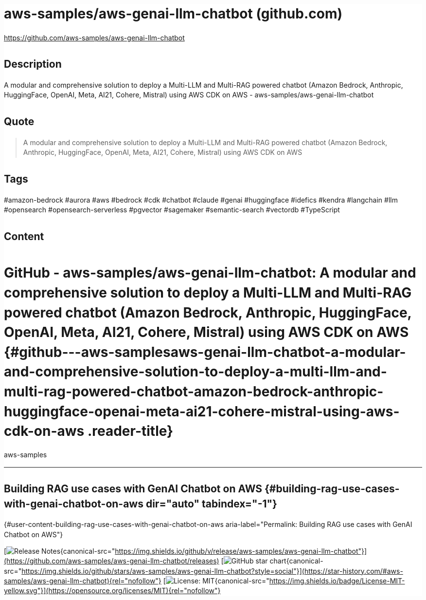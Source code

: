 # aws-samples/aws-genai-llm-chatbot (github.com)

<https://github.com/aws-samples/aws-genai-llm-chatbot>

## Description

A modular and comprehensive solution to deploy a Multi-LLM and Multi-RAG powered chatbot (Amazon Bedrock, Anthropic, HuggingFace, OpenAI, Meta, AI21, Cohere, Mistral) using AWS CDK on AWS - aws-samples/aws-genai-llm-chatbot

## Quote

> A modular and comprehensive solution to deploy a Multi-LLM and Multi-RAG powered chatbot (Amazon Bedrock, Anthropic, HuggingFace, OpenAI, Meta, AI21, Cohere, Mistral) using AWS CDK on AWS

## Tags

#amazon-bedrock #aurora #aws #bedrock #cdk #chatbot #claude #genai #huggingface #idefics #kendra #langchain #llm #opensearch #opensearch-serverless #pgvector #sagemaker #semantic-search #vectordb #TypeScript

## Content

# GitHub - aws-samples/aws-genai-llm-chatbot: A modular and comprehensive solution to deploy a Multi-LLM and Multi-RAG powered chatbot (Amazon Bedrock, Anthropic, HuggingFace, OpenAI, Meta, AI21, Cohere, Mistral) using AWS CDK on AWS {#github---aws-samplesaws-genai-llm-chatbot-a-modular-and-comprehensive-solution-to-deploy-a-multi-llm-and-multi-rag-powered-chatbot-amazon-bedrock-anthropic-huggingface-openai-meta-ai21-cohere-mistral-using-aws-cdk-on-aws .reader-title}

aws-samples

------------------------------------------------------------------------

## Building RAG use cases with GenAI Chatbot on AWS {#building-rag-use-cases-with-genai-chatbot-on-aws dir="auto" tabindex="-1"}

[](#building-rag-use-cases-with-genai-chatbot-on-aws){#user-content-building-rag-use-cases-with-genai-chatbot-on-aws aria-label="Permalink: Building RAG use cases with GenAI Chatbot on AWS"}

[![Release Notes](https://camo.githubusercontent.com/972d64cf6e2e7a7bd3ed13e812a7eea179c100a9a457e269a770296a48736e74/68747470733a2f2f696d672e736869656c64732e696f2f6769746875622f762f72656c656173652f6177732d73616d706c65732f6177732d67656e61692d6c6c6d2d63686174626f74){canonical-src="https://img.shields.io/github/v/release/aws-samples/aws-genai-llm-chatbot"}](https://github.com/aws-samples/aws-genai-llm-chatbot/releases)
[![GitHub star chart](https://camo.githubusercontent.com/c7f4ea794cf0a866f6ac889991007abfdb8b2775f1c407478ecd801a2a63b76a/68747470733a2f2f696d672e736869656c64732e696f2f6769746875622f73746172732f6177732d73616d706c65732f6177732d67656e61692d6c6c6d2d63686174626f743f7374796c653d736f6369616c){canonical-src="https://img.shields.io/github/stars/aws-samples/aws-genai-llm-chatbot?style=social"}](https://star-history.com/#aws-samples/aws-genai-llm-chatbot){rel="nofollow"}
[![License: MIT](https://camo.githubusercontent.com/6cd0120cc4c5ac11d28b2c60f76033b52db98dac641de3b2644bb054b449d60c/68747470733a2f2f696d672e736869656c64732e696f2f62616467652f4c6963656e73652d4d49542d79656c6c6f772e737667){canonical-src="https://img.shields.io/badge/License-MIT-yellow.svg"}](https://opensource.org/licenses/MIT){rel="nofollow"}
